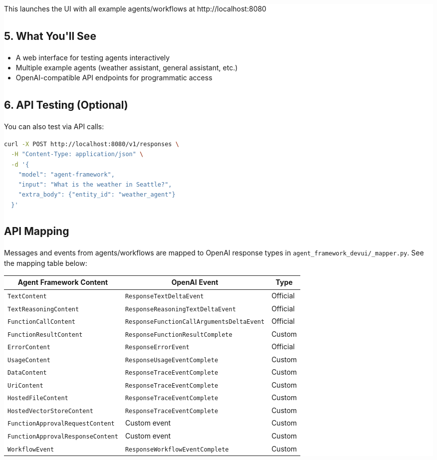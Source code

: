 This launches the UI with all example agents/workflows at http://localhost:8080

## 5. What You'll See

- A web interface for testing agents interactively
- Multiple example agents (weather assistant, general assistant, etc.)
- OpenAI-compatible API endpoints for programmatic access

## 6. API Testing (Optional)

You can also test via API calls:

```bash
curl -X POST http://localhost:8080/v1/responses \
  -H "Content-Type: application/json" \
  -d '{
    "model": "agent-framework",
    "input": "What is the weather in Seattle?",
    "extra_body": {"entity_id": "weather_agent"}
  }'
```

## API Mapping

Messages and events from agents/workflows are mapped to OpenAI response types in `agent_framework_devui/_mapper.py`. See the mapping table below:

| Agent Framework Content           | OpenAI Event                              | Type     |
| --------------------------------- | ----------------------------------------- | -------- |
| `TextContent`                     | `ResponseTextDeltaEvent`                  | Official |
| `TextReasoningContent`            | `ResponseReasoningTextDeltaEvent`         | Official |
| `FunctionCallContent`             | `ResponseFunctionCallArgumentsDeltaEvent` | Official |
| `FunctionResultContent`           | `ResponseFunctionResultComplete`          | Custom   |
| `ErrorContent`                    | `ResponseErrorEvent`                      | Official |
| `UsageContent`                    | `ResponseUsageEventComplete`              | Custom   |
| `DataContent`                     | `ResponseTraceEventComplete`              | Custom   |
| `UriContent`                      | `ResponseTraceEventComplete`              | Custom   |
| `HostedFileContent`               | `ResponseTraceEventComplete`              | Custom   |
| `HostedVectorStoreContent`        | `ResponseTraceEventComplete`              | Custom   |
| `FunctionApprovalRequestContent`  | Custom event                              | Custom   |
| `FunctionApprovalResponseContent` | Custom event                              | Custom   |
| `WorkflowEvent`                   | `ResponseWorkflowEventComplete`           | Custom   |
